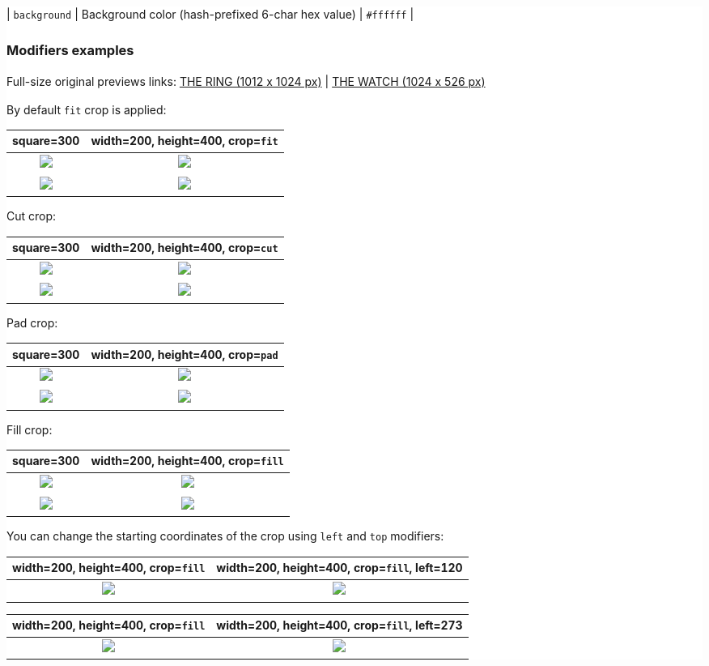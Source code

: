 | `background` | Background color (hash-prefixed 6-char hex value)                                                                         | `#ffffff`                                  |

### Modifiers examples

Full-size original previews links:
[THE RING (1012 x 1024 px)](https://api.cappasity.com/api/files/preview/cappasity/34ddd305-bb53-4fd7-8dce-8555fc5a269f) | [THE WATCH (1024 x 526 px)](https://api.cappasity.com/api/files/preview/cappasity/w200-h400-cfit/14b8f4f4-6e89-4a6f-8535-651c09d180b3)

By default `fit` crop is applied:

| square=300 | width=200, height=400, crop=`fit` |
:-------------------------:|:-------------------------:
![](https://api.cappasity.com/api/files/preview/cappasity/s300/34ddd305-bb53-4fd7-8dce-8555fc5a269f) | ![](https://api.cappasity.com/api/files/preview/cappasity/w200-h400-cfit/34ddd305-bb53-4fd7-8dce-8555fc5a269f)
![](https://api.cappasity.com/api/files/preview/cappasity/s300/14b8f4f4-6e89-4a6f-8535-651c09d180b3) | ![](https://api.cappasity.com/api/files/preview/cappasity/w200-h400-cfit/14b8f4f4-6e89-4a6f-8535-651c09d180b3)

Cut crop:

| square=300 | width=200, height=400, crop=`cut` |
:-------------------------:|:-------------------------:
![](https://api.cappasity.com/api/files/preview/cappasity/s300/34ddd305-bb53-4fd7-8dce-8555fc5a269f) | ![](https://api.cappasity.com/api/files/preview/cappasity/w200-h400-ccut/34ddd305-bb53-4fd7-8dce-8555fc5a269f)
![](https://api.cappasity.com/api/files/preview/cappasity/s300/14b8f4f4-6e89-4a6f-8535-651c09d180b3) | ![](https://api.cappasity.com/api/files/preview/cappasity/w200-h400-ccut/14b8f4f4-6e89-4a6f-8535-651c09d180b3)

Pad crop:

| square=300 | width=200, height=400, crop=`pad` |
:-------------------------:|:-------------------------:
![](https://api.cappasity.com/api/files/preview/cappasity/s300/34ddd305-bb53-4fd7-8dce-8555fc5a269f) | ![](https://api.cappasity.com/api/files/preview/cappasity/w200-h400-cpad/34ddd305-bb53-4fd7-8dce-8555fc5a269f)
![](https://api.cappasity.com/api/files/preview/cappasity/s300/14b8f4f4-6e89-4a6f-8535-651c09d180b3) | ![](https://api.cappasity.com/api/files/preview/cappasity/w200-h400-cpad/14b8f4f4-6e89-4a6f-8535-651c09d180b3)


Fill crop:

| square=300 | width=200, height=400, crop=`fill` |
:-------------------------:|:-------------------------:
![](https://api.cappasity.com/api/files/preview/cappasity/s300/34ddd305-bb53-4fd7-8dce-8555fc5a269f) | ![](https://api.cappasity.com/api/files/preview/cappasity/w200-h400-cfill/34ddd305-bb53-4fd7-8dce-8555fc5a269f)
![](https://api.cappasity.com/api/files/preview/cappasity/s300/14b8f4f4-6e89-4a6f-8535-651c09d180b3) | ![](https://api.cappasity.com/api/files/preview/cappasity/w200-h400-cfill/14b8f4f4-6e89-4a6f-8535-651c09d180b3)

You can change the starting coordinates of the crop using `left` and `top` modifiers:

| width=200, height=400, crop=`fill` | width=200, height=400, crop=`fill`, left=120 |
:-------------------------:|:-------------------------:
![](https://api.cappasity.com/api/files/preview/cappasity/w200-h400-cfill/34ddd305-bb53-4fd7-8dce-8555fc5a269f) | ![](https://api.cappasity.com/api/files/preview/cappasity/w200-h400-cfill-x120/34ddd305-bb53-4fd7-8dce-8555fc5a269f)

| width=200, height=400, crop=`fill` | width=200, height=400, crop=`fill`, left=273 |
:-------------------------:|:-------------------------:
![](https://api.cappasity.com/api/files/preview/cappasity/w200-h400-cfill/14b8f4f4-6e89-4a6f-8535-651c09d180b3) | ![](https://api.cappasity.com/api/files/preview/cappasity/w200-h400-cfill-x273/14b8f4f4-6e89-4a6f-8535-651c09d180b3)

